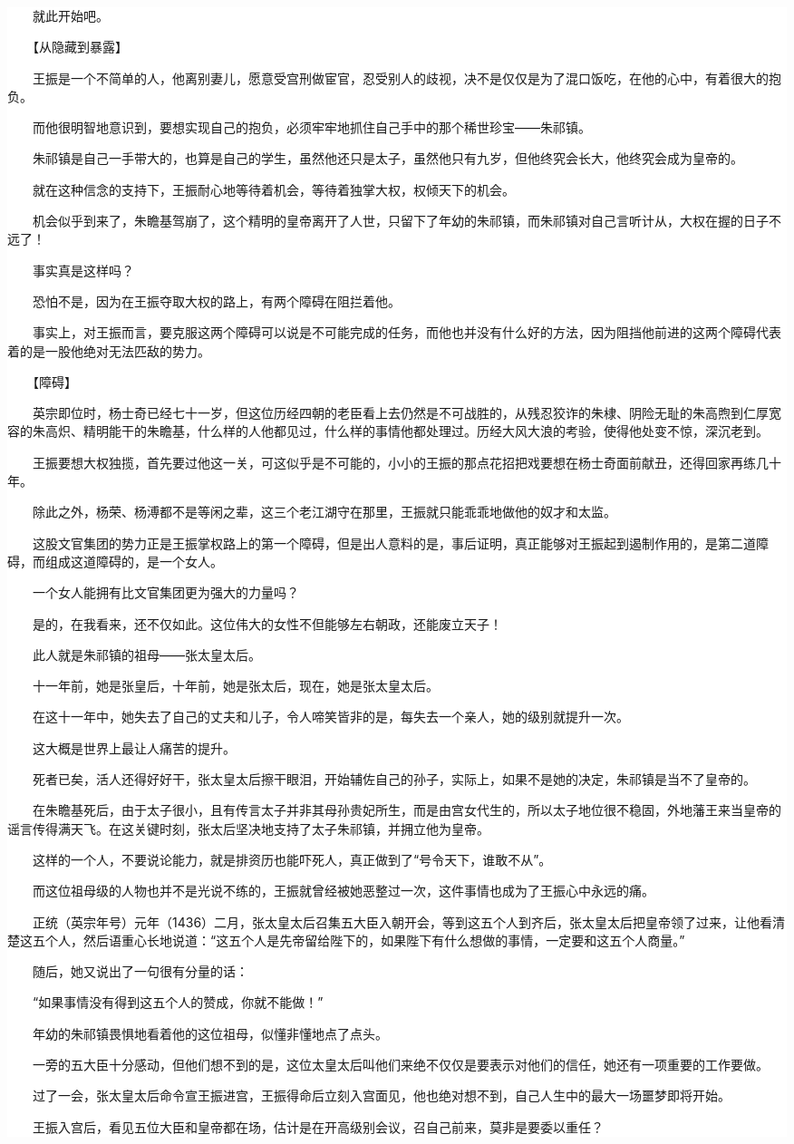 　　就此开始吧。
            
　　【从隐藏到暴露】
            
　　王振是一个不简单的人，他离别妻儿，愿意受宫刑做宦官，忍受别人的歧视，决不是仅仅是为了混口饭吃，在他的心中，有着很大的抱负。
            
　　而他很明智地意识到，要想实现自己的抱负，必须牢牢地抓住自己手中的那个稀世珍宝——朱祁镇。
            
　　朱祁镇是自己一手带大的，也算是自己的学生，虽然他还只是太子，虽然他只有九岁，但他终究会长大，他终究会成为皇帝的。
            
　　就在这种信念的支持下，王振耐心地等待着机会，等待着独掌大权，权倾天下的机会。
            
　　机会似乎到来了，朱瞻基驾崩了，这个精明的皇帝离开了人世，只留下了年幼的朱祁镇，而朱祁镇对自己言听计从，大权在握的日子不远了！
            
　　事实真是这样吗？
            
　　恐怕不是，因为在王振夺取大权的路上，有两个障碍在阻拦着他。
            
　　事实上，对王振而言，要克服这两个障碍可以说是不可能完成的任务，而他也并没有什么好的方法，因为阻挡他前进的这两个障碍代表着的是一股他绝对无法匹敌的势力。
            
　　【障碍】
            
　　英宗即位时，杨士奇已经七十一岁，但这位历经四朝的老臣看上去仍然是不可战胜的，从残忍狡诈的朱棣、阴险无耻的朱高煦到仁厚宽容的朱高炽、精明能干的朱瞻基，什么样的人他都见过，什么样的事情他都处理过。历经大风大浪的考验，使得他处变不惊，深沉老到。
            
　　王振要想大权独揽，首先要过他这一关，可这似乎是不可能的，小小的王振的那点花招把戏要想在杨士奇面前献丑，还得回家再练几十年。
            
　　除此之外，杨荣、杨溥都不是等闲之辈，这三个老江湖守在那里，王振就只能乖乖地做他的奴才和太监。
            
　　这股文官集团的势力正是王振掌权路上的第一个障碍，但是出人意料的是，事后证明，真正能够对王振起到遏制作用的，是第二道障碍，而组成这道障碍的，是一个女人。
            
　　一个女人能拥有比文官集团更为强大的力量吗？
            
　　是的，在我看来，还不仅如此。这位伟大的女性不但能够左右朝政，还能废立天子！
            
　　此人就是朱祁镇的祖母——张太皇太后。
            
　　十一年前，她是张皇后，十年前，她是张太后，现在，她是张太皇太后。
            
　　在这十一年中，她失去了自己的丈夫和儿子，令人啼笑皆非的是，每失去一个亲人，她的级别就提升一次。
            
　　这大概是世界上最让人痛苦的提升。
            
　　死者已矣，活人还得好好干，张太皇太后擦干眼泪，开始辅佐自己的孙子，实际上，如果不是她的决定，朱祁镇是当不了皇帝的。
            
　　在朱瞻基死后，由于太子很小，且有传言太子并非其母孙贵妃所生，而是由宫女代生的，所以太子地位很不稳固，外地藩王来当皇帝的谣言传得满天飞。在这关键时刻，张太后坚决地支持了太子朱祁镇，并拥立他为皇帝。
            
　　这样的一个人，不要说论能力，就是排资历也能吓死人，真正做到了“号令天下，谁敢不从”。
            
　　而这位祖母级的人物也并不是光说不练的，王振就曾经被她恶整过一次，这件事情也成为了王振心中永远的痛。
            
　　正统（英宗年号）元年（1436）二月，张太皇太后召集五大臣入朝开会，等到这五个人到齐后，张太皇太后把皇帝领了过来，让他看清楚这五个人，然后语重心长地说道：“这五个人是先帝留给陛下的，如果陛下有什么想做的事情，一定要和这五个人商量。”
            
　　随后，她又说出了一句很有分量的话：
            
　　“如果事情没有得到这五个人的赞成，你就不能做！”
            
　　年幼的朱祁镇畏惧地看着他的这位祖母，似懂非懂地点了点头。
            
　　一旁的五大臣十分感动，但他们想不到的是，这位太皇太后叫他们来绝不仅仅是要表示对他们的信任，她还有一项重要的工作要做。
            
　　过了一会，张太皇太后命令宣王振进宫，王振得命后立刻入宫面见，他也绝对想不到，自己人生中的最大一场噩梦即将开始。
            
　　王振入宫后，看见五位大臣和皇帝都在场，估计是在开高级别会议，召自己前来，莫非是要委以重任？
            